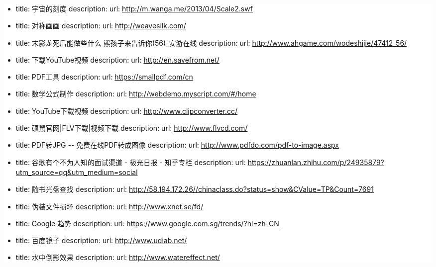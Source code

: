 - title: 宇宙的刻度
  description:
  url: http://m.wanga.me/2013/04/Scale2.swf

- title: 对称画画
  description:
  url: http://weavesilk.com/

- title: 末影龙死后能做些什么 熊孩子来告诉你(56)_安游在线
  description:
  url: http://www.ahgame.com/wodeshijie/47412_56/

- title: 下载YouTube视频
  description:
  url: http://en.savefrom.net/

- title: PDF工具
  description:
  url: https://smallpdf.com/cn

- title: 数学公式制作
  description:
  url: http://webdemo.myscript.com/#/home

- title: YouTube下载视频
  description:
  url: http://www.clipconverter.cc/

- title: 硕鼠官网|FLV下载|视频下载
  description:
  url: http://www.flvcd.com/

- title: PDF转JPG -- 免费在线PDF转成图像
  description:
  url: http://www.pdfdo.com/pdf-to-image.aspx

- title: 谷歌有个不为人知的面试渠道 - 极光日报 - 知乎专栏
  description:
  url: https://zhuanlan.zhihu.com/p/24935879?utm_source=qq&utm_medium=social

- title: 随书光盘查找
  description:
  url: http://58.194.172.26//chinaclass.do?status=show&CValue=TP&Count=7691

- title: 伪装文件损坏
  description:
  url: http://www.xnet.se/fd/

- title: Google 趋势
  description:
  url: https://www.google.com.sg/trends/?hl=zh-CN

- title: 百度镜子
  description:
  url: http://www.udiab.net/

- title: 水中倒影效果
  description:
  url: http://www.watereffect.net/
